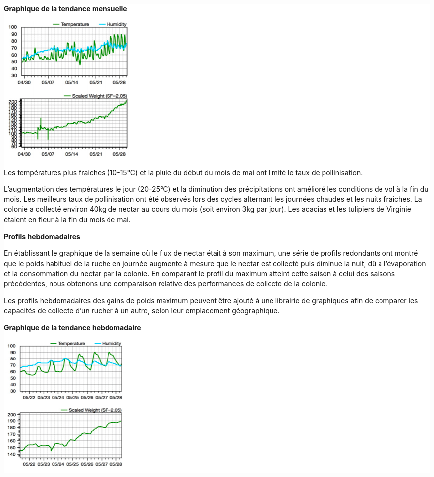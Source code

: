 **Graphique de la tendance mensuelle**

![](../images/15_2_monthly_trend.png)

Les températures plus fraiches (10-15°C) et la pluie du début du mois de mai ont limité le taux de pollinisation. 

L’augmentation des températures le jour (20-25°C) et la diminution des précipitations ont amélioré les conditions de vol à la fin du mois. Les meilleurs taux de pollinisation ont été observés lors des cycles alternant les journées chaudes et les nuits fraiches. La colonie a collecté environ 40kg de nectar au cours du mois (soit environ 3kg par jour). Les acacias et les tulipiers de Virginie étaient en fleur à la fin du mois de mai. 

**Profils hebdomadaires**

En établissant le graphique de la semaine où le flux de nectar était à son maximum, une série de profils redondants ont montré que le poids habituel de la ruche en journée augmente à mesure que le nectar est collecté puis diminue la nuit, dû à l’évaporation et la consommation du nectar par la colonie. En comparant le profil du maximum atteint cette saison à celui des saisons précédentes, nous obtenons une comparaison relative des performances de collecte de la colonie. 

Les profils hebdomadaires des gains de poids maximum peuvent être ajouté à une librairie de graphiques afin de comparer les capacités de collecte d’un rucher à un autre, selon leur emplacement géographique. 

**Graphique de la tendance hebdomadaire**

![](../images/15_3_weekly_trend.png)

